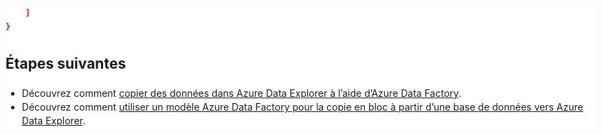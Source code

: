 ```json
    ] 
}
``` 

## <a name="next-steps"></a>Étapes suivantes

* Découvrez comment [copier des données dans Azure Data Explorer à l’aide d’Azure Data Factory](data-factory-load-data.md).
* Découvrez comment [utiliser un modèle Azure Data Factory pour la copie en bloc à partir d’une base de données vers Azure Data Explorer](data-factory-template.md).
